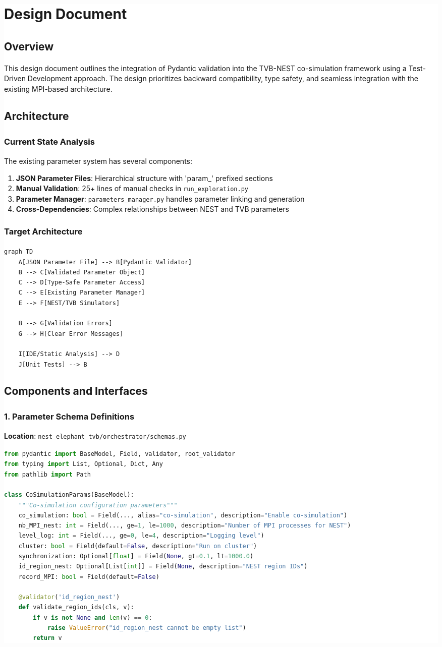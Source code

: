 # Design Document

## Overview

This design document outlines the integration of Pydantic validation into the TVB-NEST co-simulation framework using a Test-Driven Development approach. The design prioritizes backward compatibility, type safety, and seamless integration with the existing MPI-based architecture.

## Architecture

### Current State Analysis

The existing parameter system has several components:

1. **JSON Parameter Files**: Hierarchical structure with 'param_' prefixed sections
2. **Manual Validation**: 25+ lines of manual checks in `run_exploration.py`
3. **Parameter Manager**: `parameters_manager.py` handles parameter linking and generation
4. **Cross-Dependencies**: Complex relationships between NEST and TVB parameters

### Target Architecture

```mermaid
graph TD
    A[JSON Parameter File] --> B[Pydantic Validator]
    B --> C[Validated Parameter Object]
    C --> D[Type-Safe Parameter Access]
    C --> E[Existing Parameter Manager]
    E --> F[NEST/TVB Simulators]
    
    B --> G[Validation Errors]
    G --> H[Clear Error Messages]
    
    I[IDE/Static Analysis] --> D
    J[Unit Tests] --> B
```

## Components and Interfaces

### 1. Parameter Schema Definitions

**Location**: `nest_elephant_tvb/orchestrator/schemas.py`

```python
from pydantic import BaseModel, Field, validator, root_validator
from typing import List, Optional, Dict, Any
from pathlib import Path

class CoSimulationParams(BaseModel):
    """Co-simulation configuration parameters"""
    co_simulation: bool = Field(..., alias="co-simulation", description="Enable co-simulation")
    nb_MPI_nest: int = Field(..., ge=1, le=1000, description="Number of MPI processes for NEST")
    level_log: int = Field(..., ge=0, le=4, description="Logging level")
    cluster: bool = Field(default=False, description="Run on cluster")
    synchronization: Optional[float] = Field(None, gt=0.1, lt=1000.0)
    id_region_nest: Optional[List[int]] = Field(None, description="NEST region IDs")
    record_MPI: bool = Field(default=False)
    
    @validator('id_region_nest')
    def validate_region_ids(cls, v):
        if v is not None and len(v) == 0:
            raise ValueError("id_region_nest cannot be empty list")
        return v

```